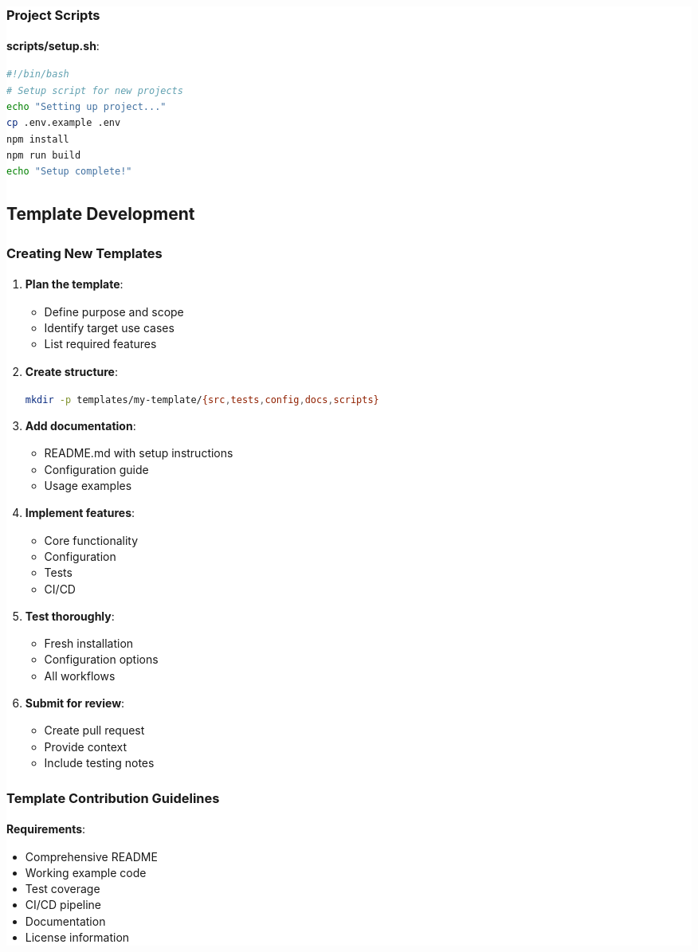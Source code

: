 ### Project Scripts

**scripts/setup.sh**:
```bash
#!/bin/bash
# Setup script for new projects
echo "Setting up project..."
cp .env.example .env
npm install
npm run build
echo "Setup complete!"
```

## Template Development

### Creating New Templates

1. **Plan the template**:
   - Define purpose and scope
   - Identify target use cases
   - List required features

2. **Create structure**:
   ```bash
   mkdir -p templates/my-template/{src,tests,config,docs,scripts}
   ```

3. **Add documentation**:
   - README.md with setup instructions
   - Configuration guide
   - Usage examples

4. **Implement features**:
   - Core functionality
   - Configuration
   - Tests
   - CI/CD

5. **Test thoroughly**:
   - Fresh installation
   - Configuration options
   - All workflows

6. **Submit for review**:
   - Create pull request
   - Provide context
   - Include testing notes

### Template Contribution Guidelines

**Requirements**:
- Comprehensive README
- Working example code
- Test coverage
- CI/CD pipeline
- Documentation
- License information
